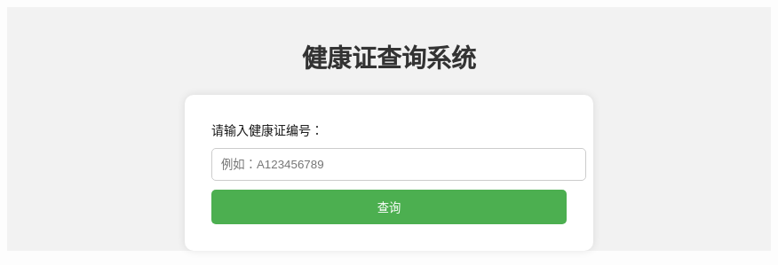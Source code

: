 <!DOCTYPE html>
<html lang="zh-CN">
<head>
  <meta charset="UTF-8">
  <meta name="viewport" content="width=device-width, initial-scale=1.0">
  <title>健康证查询系统</title>
  <style>
    body {
      font-family: Arial, sans-serif;
      background-color: #f2f2f2;
      display: flex;
      flex-direction: column;
      align-items: center;
      padding: 50px;
    }
    h1 {
      color: #333;
    }
    .container {
      background-color: white;
      padding: 30px;
      border-radius: 10px;
      box-shadow: 0 0 10px rgba(0, 0, 0, 0.1);
      width: 100%;
      max-width: 400px;
    }
    input[type="text"] {
      width: 100%;
      padding: 10px;
      margin: 10px 0;
      border: 1px solid #ccc;
      border-radius: 5px;
    }
    button {
      width: 100%;
      padding: 10px;
      background-color: #4CAF50;
      color: white;
      border: none;
      border-radius: 5px;
      cursor: pointer;
    }
    #result {
      margin-top: 20px;
      padding: 15px;
      background-color: #e8f5e9;
      border-left: 5px solid #4CAF50;
      display: none;
    }
  </style>
</head>
<body>
  <h1>健康证查询系统</h1>
  <div class="container">
    <label for="certId">请输入健康证编号：</label>
    <input type="text" id="certId" placeholder="例如：A123456789">
    <button onclick="searchCert()">查询</button>
    <div id="result"></div>
  </div>
